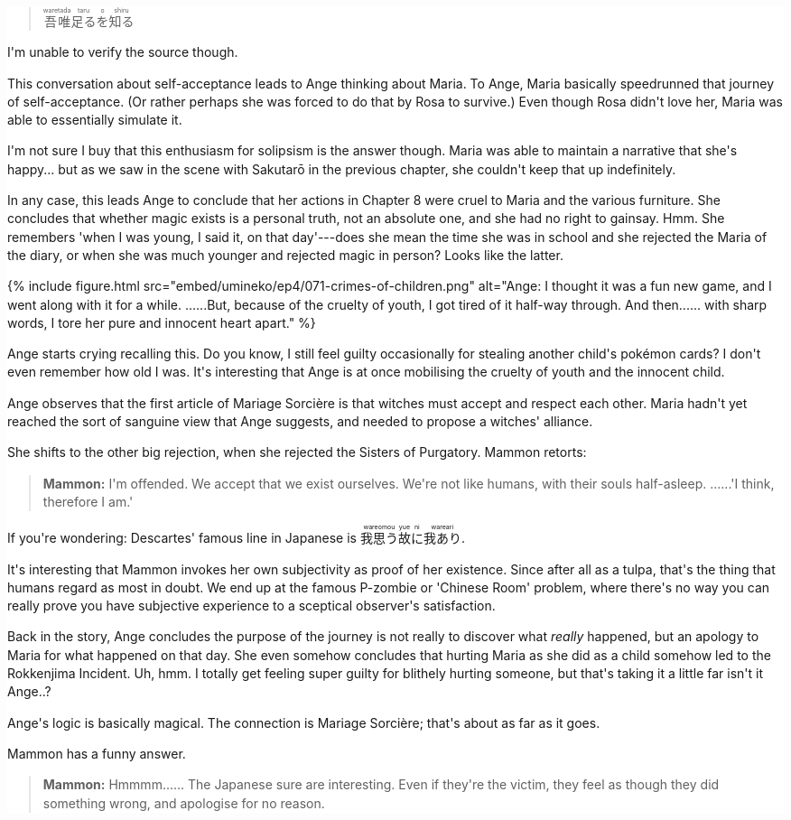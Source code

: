 > <ruby lang="jp">吾<rp> (</rp><rt>ware</rt><rp>)</rp>唯<rp> (</rp><rt>tada</rt><rp>)</rp>足る<rp> (</rp><rt>taru</rt><rp>)</rp>を<rp> (</rp><rt>o</rt><rp>)</rp>知る<rp> (</rp><rt>shiru</rt><rp>)</rp></ruby>

I'm unable to verify the source though.

This conversation about self-acceptance leads to Ange thinking about Maria. To Ange, Maria basically speedrunned that journey of self-acceptance. (Or rather perhaps she was forced to do that by Rosa to survive.) Even though Rosa didn't love her, Maria was able to essentially simulate it.

I'm not sure I buy that this enthusiasm for solipsism is the answer though. Maria was able to maintain a narrative that she's happy... but as we saw in the scene with Sakutarō in the previous chapter, she couldn't keep that up indefinitely.

In any case, this leads Ange to conclude that her actions in Chapter 8 were cruel to Maria and the various furniture. She concludes that whether magic exists is a personal truth, not an absolute one, and she had no right to gainsay. Hmm. She remembers 'when I was young, I said it, on that day'---does she mean the time she was in school and she rejected the Maria of the diary, or when she was much younger and rejected magic in person? Looks like the latter.

{% include figure.html src="embed/umineko/ep4/071-crimes-of-children.png" alt="Ange: I thought it was a fun new game, and I went along with it for a while. ......But, because of the cruelty of youth, I got tired of it half-way through. And then...... with sharp words, I tore her pure and innocent heart apart." %}

Ange starts crying recalling this. Do you know, I still feel guilty occasionally for stealing another child's pokémon cards? I don't even remember how old I was. It's interesting that Ange is at once mobilising the cruelty of youth and the innocent child.

Ange observes that the first article of Mariage Sorcière is that witches must accept and respect each other. Maria hadn't yet reached the sort of sanguine view that Ange suggests, and needed to propose a witches' alliance.

She shifts to the other big rejection, when she rejected the Sisters of Purgatory. Mammon retorts:

> <b class="name">Mammon:</b> I'm offended. We accept that we exist ourselves. We're not like humans, with their souls half-asleep. ......'I think, therefore I am.'

If you're wondering: Descartes' famous line in Japanese is  <ruby>我思う<rp> (</rp><rt>wareomou</rt><rp>)</rp>故<rp> (</rp><rt>yue</rt><rp>)</rp>に<rp> (</rp><rt>ni</rt><rp>)</rp>我あり<rp> (</rp><rt>wareari</rt><rp>)</rp></ruby>.

It's interesting that Mammon invokes her own subjectivity as proof of her existence. Since after all as a tulpa, that's the thing that humans regard as most in doubt. We end up at the famous P-zombie or 'Chinese Room' problem, where there's no way you can really prove you have subjective experience to a sceptical observer's satisfaction.

Back in the story, Ange concludes the purpose of the journey is not really to discover what *really* happened, but an apology to Maria for what happened on that day. She even somehow concludes that hurting Maria as she did as a child somehow led to the Rokkenjima Incident. Uh, hmm. I totally get feeling super guilty for blithely hurting someone, but that's taking it a little far isn't it Ange..?

Ange's logic is basically magical. The connection is Mariage Sorcière; that's about as far as it goes.

Mammon has a funny answer.

> <b class="name">Mammon:</b> Hmmmm...... The Japanese sure are interesting. Even if they're the victim, they feel as though they did something wrong, and apologise for no reason.
